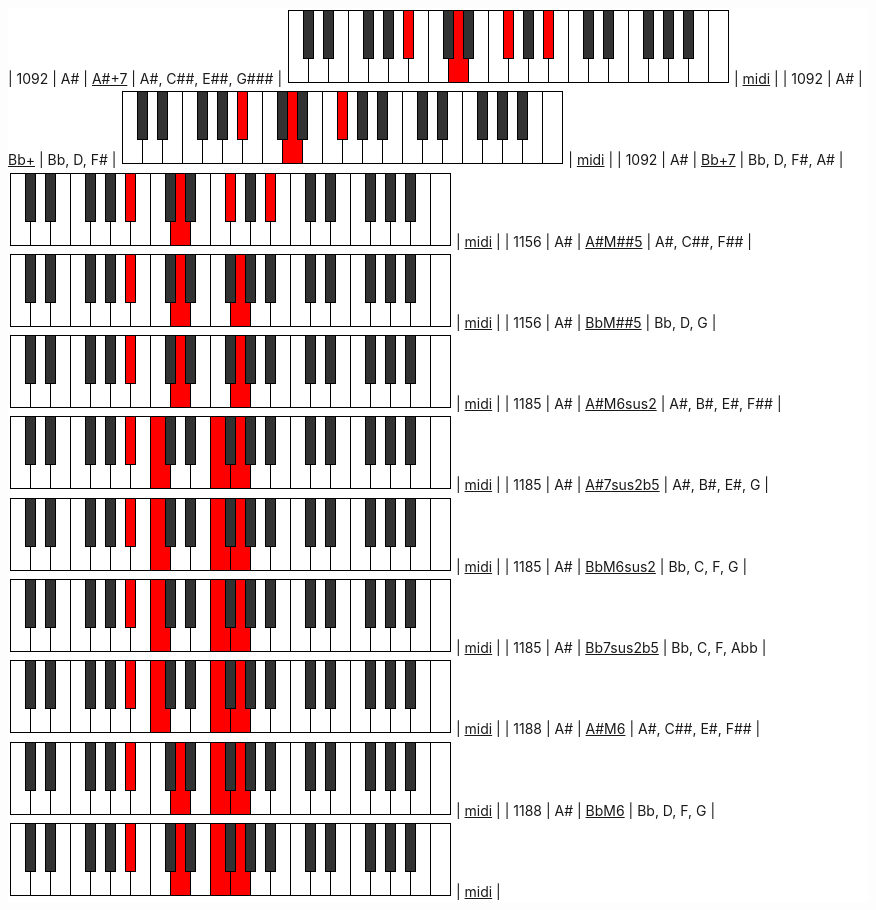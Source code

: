 | 1092 | A# | [A#+7](ChordASharpAugmentedAugmentedSeventh.md) | A#, C##, E##, G### | ![A#+7](ChordASharpAugmentedAugmentedSeventhRootPosition.png) | [midi](ChordASharpAugmentedAugmentedSeventhRootPosition.mid) |
| 1092 | A# | [Bb+](ChordBFlatAugmented.md) | Bb, D, F# | ![Bb+](ChordBFlatAugmentedRootPosition.png) | [midi](ChordBFlatAugmentedRootPosition.mid) |
| 1092 | A# | [Bb+7](ChordBFlatAugmentedAugmentedSeventh.md) | Bb, D, F#, A# | ![Bb+7](ChordBFlatAugmentedAugmentedSeventhRootPosition.png) | [midi](ChordBFlatAugmentedAugmentedSeventhRootPosition.mid) |
| 1156 | A# | [A#M##5](ChordASharpMajorDoubleSharpFifth.md) | A#, C##, F## | ![A#M##5](ChordASharpMajorDoubleSharpFifthRootPosition.png) | [midi](ChordASharpMajorDoubleSharpFifthRootPosition.mid) |
| 1156 | A# | [BbM##5](ChordBFlatMajorDoubleSharpFifth.md) | Bb, D, G | ![BbM##5](ChordBFlatMajorDoubleSharpFifthRootPosition.png) | [midi](ChordBFlatMajorDoubleSharpFifthRootPosition.mid) |
| 1185 | A# | [A#M6sus2](ChordASharpMajorSixthSuspendedSecond.md) | A#, B#, E#, F## | ![A#M6sus2](ChordASharpMajorSixthSuspendedSecondRootPosition.png) | [midi](ChordASharpMajorSixthSuspendedSecondRootPosition.mid) |
| 1185 | A# | [A#7sus2b5](ChordASharpDominantSeventhSuspendedSecondFlatFifth.md) | A#, B#, E#, G | ![A#7sus2b5](ChordASharpDominantSeventhSuspendedSecondFlatFifthRootPosition.png) | [midi](ChordASharpDominantSeventhSuspendedSecondFlatFifthRootPosition.mid) |
| 1185 | A# | [BbM6sus2](ChordBFlatMajorSixthSuspendedSecond.md) | Bb, C, F, G | ![BbM6sus2](ChordBFlatMajorSixthSuspendedSecondRootPosition.png) | [midi](ChordBFlatMajorSixthSuspendedSecondRootPosition.mid) |
| 1185 | A# | [Bb7sus2b5](ChordBFlatDominantSeventhSuspendedSecondFlatFifth.md) | Bb, C, F, Abb | ![Bb7sus2b5](ChordBFlatDominantSeventhSuspendedSecondFlatFifthRootPosition.png) | [midi](ChordBFlatDominantSeventhSuspendedSecondFlatFifthRootPosition.mid) |
| 1188 | A# | [A#M6](ChordASharpMajorSixth.md) | A#, C##, E#, F## | ![A#M6](ChordASharpMajorSixthRootPosition.png) | [midi](ChordASharpMajorSixthRootPosition.mid) |
| 1188 | A# | [BbM6](ChordBFlatMajorSixth.md) | Bb, D, F, G | ![BbM6](ChordBFlatMajorSixthRootPosition.png) | [midi](ChordBFlatMajorSixthRootPosition.mid) |